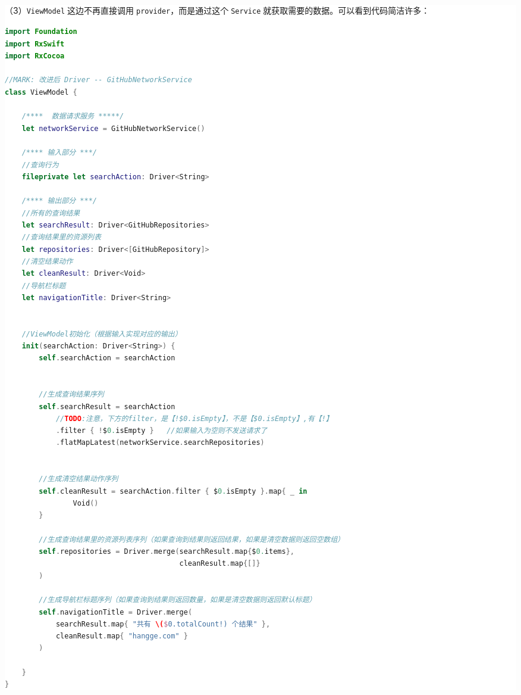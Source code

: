 
（3）`ViewModel` 这边不再直接调用 `provider`，而是通过这个 `Service` 就获取需要的数据。可以看到代码简洁许多：

```swift
import Foundation
import RxSwift
import RxCocoa

//MARK: 改进后 Driver -- GitHubNetworkService
class ViewModel {
    
    /****  数据请求服务 *****/
    let networkService = GitHubNetworkService()

    /**** 输入部分 ***/
    //查询行为
    fileprivate let searchAction: Driver<String>
    
    /**** 输出部分 ***/
    //所有的查询结果
    let searchResult: Driver<GitHubRepositories>
    //查询结果里的资源列表
    let repositories: Driver<[GitHubRepository]>
    //清空结果动作
    let cleanResult: Driver<Void>
    //导航栏标题
    let navigationTitle: Driver<String>
    
    
    //ViewModel初始化（根据输入实现对应的输出）
    init(searchAction: Driver<String>) {
        self.searchAction = searchAction
        
        
        //生成查询结果序列
        self.searchResult = searchAction
            //TODO:注意，下方的filter，是【!$0.isEmpty】，不是【$0.isEmpty】,有【!】
            .filter { !$0.isEmpty }   //如果输入为空则不发送请求了
            .flatMapLatest(networkService.searchRepositories)
            
        
        //生成清空结果动作序列
        self.cleanResult = searchAction.filter { $0.isEmpty }.map{ _ in
                Void()
        }
        
        //生成查询结果里的资源列表序列（如果查询到结果则返回结果，如果是清空数据则返回空数组）
        self.repositories = Driver.merge(searchResult.map{$0.items},
                                         cleanResult.map{[]}
        )
        
        //生成导航栏标题序列（如果查询到结果则返回数量，如果是清空数据则返回默认标题）
        self.navigationTitle = Driver.merge(
            searchResult.map{ "共有 \($0.totalCount!) 个结果" },
            cleanResult.map{ "hangge.com" }
        )
        
    }
}
```


